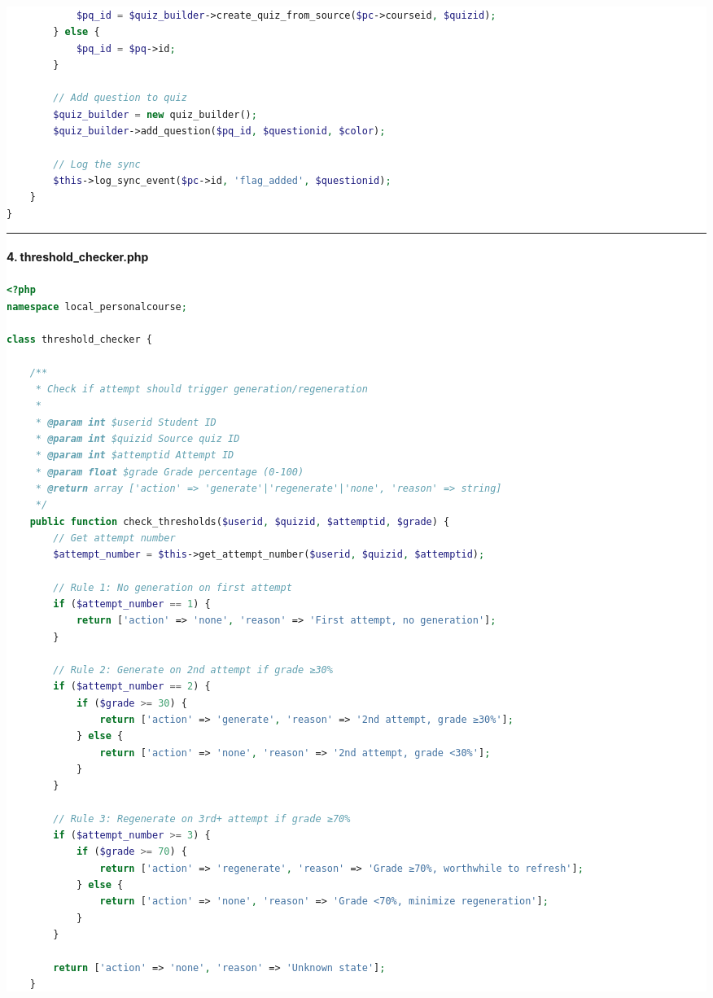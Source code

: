 ```php
            $pq_id = $quiz_builder->create_quiz_from_source($pc->courseid, $quizid);
        } else {
            $pq_id = $pq->id;
        }

        // Add question to quiz
        $quiz_builder = new quiz_builder();
        $quiz_builder->add_question($pq_id, $questionid, $color);

        // Log the sync
        $this->log_sync_event($pc->id, 'flag_added', $questionid);
    }
}
```

---

#### **4. threshold_checker.php**

```php
<?php
namespace local_personalcourse;

class threshold_checker {

    /**
     * Check if attempt should trigger generation/regeneration
     *
     * @param int $userid Student ID
     * @param int $quizid Source quiz ID
     * @param int $attemptid Attempt ID
     * @param float $grade Grade percentage (0-100)
     * @return array ['action' => 'generate'|'regenerate'|'none', 'reason' => string]
     */
    public function check_thresholds($userid, $quizid, $attemptid, $grade) {
        // Get attempt number
        $attempt_number = $this->get_attempt_number($userid, $quizid, $attemptid);

        // Rule 1: No generation on first attempt
        if ($attempt_number == 1) {
            return ['action' => 'none', 'reason' => 'First attempt, no generation'];
        }

        // Rule 2: Generate on 2nd attempt if grade ≥30%
        if ($attempt_number == 2) {
            if ($grade >= 30) {
                return ['action' => 'generate', 'reason' => '2nd attempt, grade ≥30%'];
            } else {
                return ['action' => 'none', 'reason' => '2nd attempt, grade <30%'];
            }
        }

        // Rule 3: Regenerate on 3rd+ attempt if grade ≥70%
        if ($attempt_number >= 3) {
            if ($grade >= 70) {
                return ['action' => 'regenerate', 'reason' => 'Grade ≥70%, worthwhile to refresh'];
            } else {
                return ['action' => 'none', 'reason' => 'Grade <70%, minimize regeneration'];
            }
        }

        return ['action' => 'none', 'reason' => 'Unknown state'];
    }

```